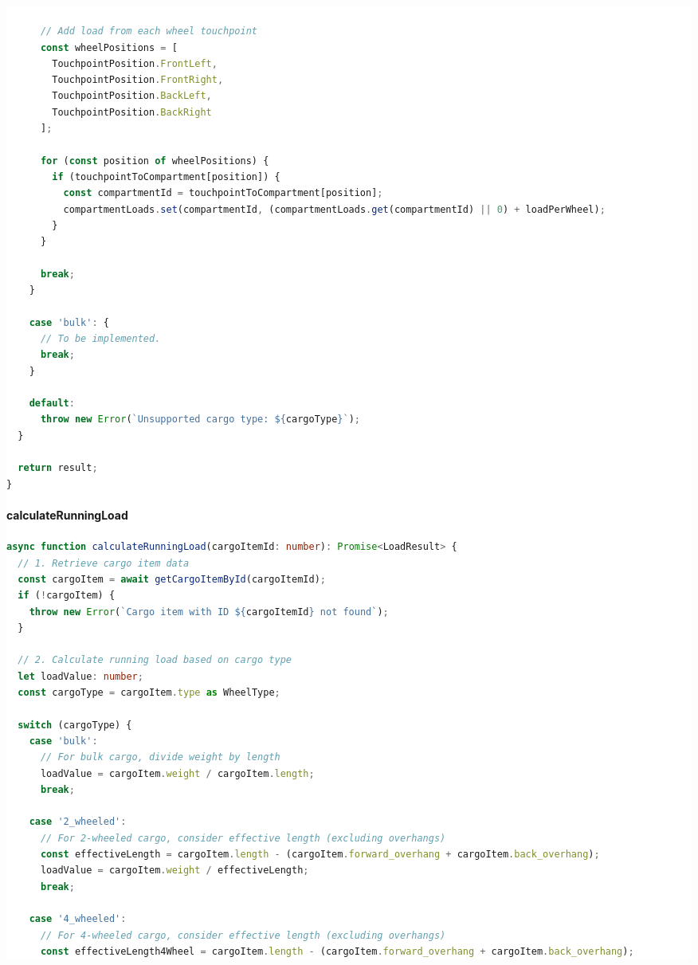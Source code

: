 ```typescript
      
      // Add load from each wheel touchpoint
      const wheelPositions = [
        TouchpointPosition.FrontLeft,
        TouchpointPosition.FrontRight,
        TouchpointPosition.BackLeft,
        TouchpointPosition.BackRight
      ];
      
      for (const position of wheelPositions) {
        if (touchpointToCompartment[position]) {
          const compartmentId = touchpointToCompartment[position];
          compartmentLoads.set(compartmentId, (compartmentLoads.get(compartmentId) || 0) + loadPerWheel);
        }
      }
      
      break;
    }
    
    case 'bulk': {
      // To be implemented.      
      break;
    }
    
    default:
      throw new Error(`Unsupported cargo type: ${cargoType}`);
  }
  
  return result;
}
```

#### calculateRunningLoad

```typescript
async function calculateRunningLoad(cargoItemId: number): Promise<LoadResult> {
  // 1. Retrieve cargo item data
  const cargoItem = await getCargoItemById(cargoItemId);
  if (!cargoItem) {
    throw new Error(`Cargo item with ID ${cargoItemId} not found`);
  }
  
  // 2. Calculate running load based on cargo type
  let loadValue: number;
  const cargoType = cargoItem.type as WheelType;
  
  switch (cargoType) {
    case 'bulk':
      // For bulk cargo, divide weight by length
      loadValue = cargoItem.weight / cargoItem.length;
      break;
      
    case '2_wheeled':
      // For 2-wheeled cargo, consider effective length (excluding overhangs)
      const effectiveLength = cargoItem.length - (cargoItem.forward_overhang + cargoItem.back_overhang);
      loadValue = cargoItem.weight / effectiveLength;
      break;
      
    case '4_wheeled':
      // For 4-wheeled cargo, consider effective length (excluding overhangs)
      const effectiveLength4Wheel = cargoItem.length - (cargoItem.forward_overhang + cargoItem.back_overhang);
```